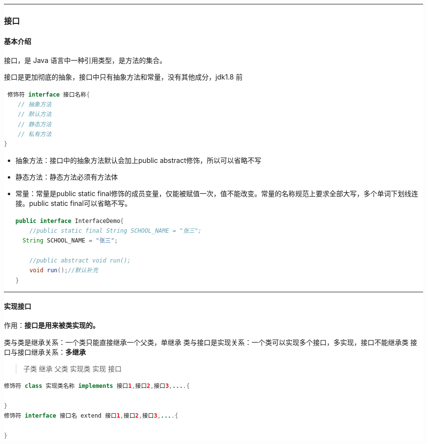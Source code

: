 

***



### 接口

#### 基本介绍

接口，是 Java 语言中一种引用类型，是方法的集合。

接口是更加彻底的抽象，接口中只有抽象方法和常量，没有其他成分，jdk1.8 前

```java
 修饰符 interface 接口名称{
	// 抽象方法
	// 默认方法
	// 静态方法
	// 私有方法
}
```

* 抽象方法：接口中的抽象方法默认会加上public abstract修饰，所以可以省略不写

* 静态方法：静态方法必须有方法体

* 常量：常量是public static final修饰的成员变量，仅能被赋值一次，值不能改变。常量的名称规范上要求全部大写，多个单词下划线连接。public static final可以省略不写。

  ```java
  public interface InterfaceDemo{
      //public static final String SCHOOL_NAME = "张三";
  	String SCHOOL_NAME = "张三";
      
      //public abstract void run();
      void run();//默认补充
  }
  ```




***




#### 实现接口

作用：**接口是用来被类实现的。**

类与类是继承关系：一个类只能直接继承一个父类，单继承
类与接口是实现关系：一个类可以实现多个接口，多实现，接口不能继承类
接口与接口继承关系：**多继承**

>子类   继承   父类
>实现类 实现   接口

```java
修饰符 class 实现类名称 implements 接口1,接口2,接口3,....{

}
修饰符 interface 接口名 extend 接口1,接口2,接口3,....{
    
}
```
